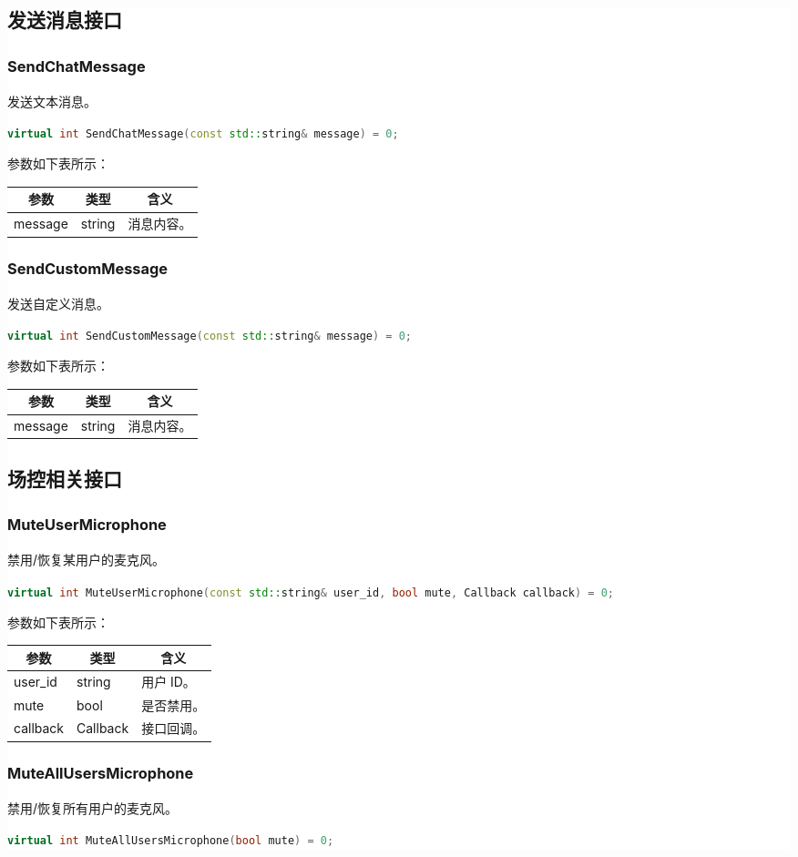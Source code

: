 ## 发送消息接口

### SendChatMessage

发送文本消息。
```C++
virtual int SendChatMessage(const std::string& message) = 0;
```

参数如下表所示：

| 参数 | 类型 | 含义 |
|-----|-----|-----|
| message | string | 消息内容。 |

### SendCustomMessage

发送自定义消息。
```C++
virtual int SendCustomMessage(const std::string& message) = 0;
```

参数如下表所示：

| 参数 | 类型 | 含义 |
|-----|-----|-----|
| message | string | 消息内容。 |

## 场控相关接口

### MuteUserMicrophone

禁用/恢复某用户的麦克风。
```C++
virtual int MuteUserMicrophone(const std::string& user_id, bool mute, Callback callback) = 0;
```

参数如下表所示：

| 参数 | 类型 | 含义 |
|-----|-----|-----|
| user_id | string | 用户 ID。 |
| mute | bool | 是否禁用。 |
| callback | Callback | 接口回调。 |

### MuteAllUsersMicrophone

禁用/恢复所有用户的麦克风。
```C++
virtual int MuteAllUsersMicrophone(bool mute) = 0;
```
